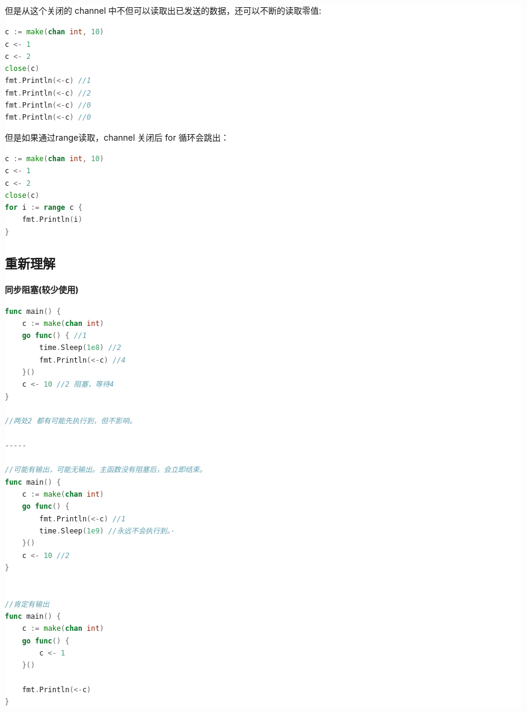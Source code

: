 但是从这个关闭的 channel 中不但可以读取出已发送的数据，还可以不断的读取零值:

```go
c := make(chan int, 10)
c <- 1
c <- 2
close(c)
fmt.Println(<-c) //1
fmt.Println(<-c) //2
fmt.Println(<-c) //0
fmt.Println(<-c) //0
```

但是如果通过range读取，channel 关闭后 for 循环会跳出：

```go
c := make(chan int, 10)
c <- 1
c <- 2
close(c)
for i := range c {
    fmt.Println(i)
}
```

## 重新理解



**同步阻塞(较少使用)**


```go
func main() {
    c := make(chan int)
    go func() { //1
        time.Sleep(1e8) //2
        fmt.Println(<-c) //4
    }()
    c <- 10 //2 阻塞，等待4
}

//两处2 都有可能先执行到，但不影响。

-----

//可能有输出，可能无输出。主函数没有阻塞后，会立即结束。
func main() {
    c := make(chan int)
    go func() { 
        fmt.Println(<-c) //1
        time.Sleep(1e9) //永远不会执行到。·
    }()
    c <- 10 //2
}


//肯定有输出
func main() {
    c := make(chan int)
    go func() {
        c <- 1
    }()

    fmt.Println(<-c)
}
```
